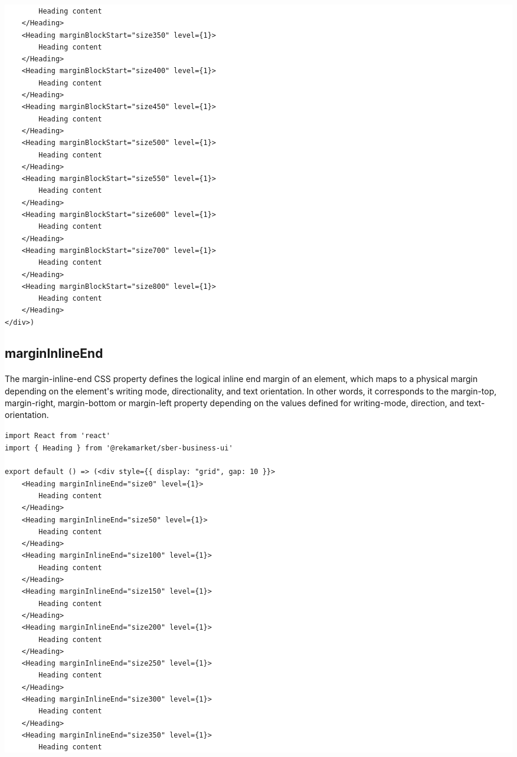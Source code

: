 ```tsx
		Heading content
	</Heading>
	<Heading marginBlockStart="size350" level={1}>
		Heading content
	</Heading>
	<Heading marginBlockStart="size400" level={1}>
		Heading content
	</Heading>
	<Heading marginBlockStart="size450" level={1}>
		Heading content
	</Heading>
	<Heading marginBlockStart="size500" level={1}>
		Heading content
	</Heading>
	<Heading marginBlockStart="size550" level={1}>
		Heading content
	</Heading>
	<Heading marginBlockStart="size600" level={1}>
		Heading content
	</Heading>
	<Heading marginBlockStart="size700" level={1}>
		Heading content
	</Heading>
	<Heading marginBlockStart="size800" level={1}>
		Heading content
	</Heading>
</div>)
```

## marginInlineEnd
The margin-inline-end CSS property defines the logical inline end margin of an element, which maps to a physical margin depending on the element's writing mode, directionality, and text orientation. In other words, it corresponds to the margin-top, margin-right, margin-bottom or margin-left property depending on the values defined for writing-mode, direction, and text-orientation.

```tsx
import React from 'react'
import { Heading } from '@rekamarket/sber-business-ui'

export default () => (<div style={{ display: "grid", gap: 10 }}>
	<Heading marginInlineEnd="size0" level={1}>
		Heading content
	</Heading>
	<Heading marginInlineEnd="size50" level={1}>
		Heading content
	</Heading>
	<Heading marginInlineEnd="size100" level={1}>
		Heading content
	</Heading>
	<Heading marginInlineEnd="size150" level={1}>
		Heading content
	</Heading>
	<Heading marginInlineEnd="size200" level={1}>
		Heading content
	</Heading>
	<Heading marginInlineEnd="size250" level={1}>
		Heading content
	</Heading>
	<Heading marginInlineEnd="size300" level={1}>
		Heading content
	</Heading>
	<Heading marginInlineEnd="size350" level={1}>
		Heading content
```